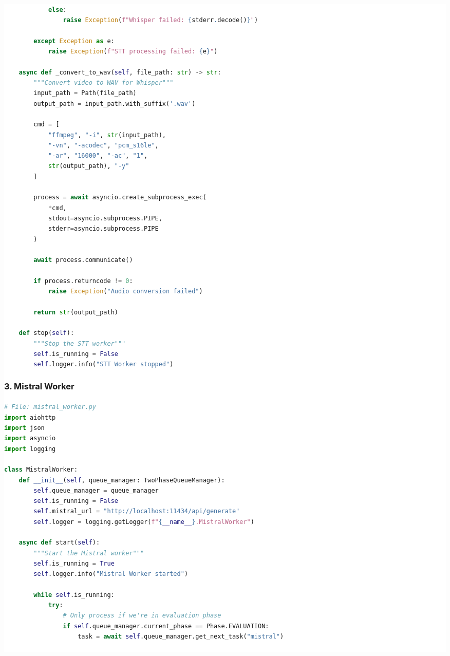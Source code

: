 ```python
            else:
                raise Exception(f"Whisper failed: {stderr.decode()}")
                
        except Exception as e:
            raise Exception(f"STT processing failed: {e}")
    
    async def _convert_to_wav(self, file_path: str) -> str:
        """Convert video to WAV for Whisper"""
        input_path = Path(file_path)
        output_path = input_path.with_suffix('.wav')
        
        cmd = [
            "ffmpeg", "-i", str(input_path),
            "-vn", "-acodec", "pcm_s16le", 
            "-ar", "16000", "-ac", "1",
            str(output_path), "-y"
        ]
        
        process = await asyncio.create_subprocess_exec(
            *cmd,
            stdout=asyncio.subprocess.PIPE,
            stderr=asyncio.subprocess.PIPE
        )
        
        await process.communicate()
        
        if process.returncode != 0:
            raise Exception("Audio conversion failed")
            
        return str(output_path)
    
    def stop(self):
        """Stop the STT worker"""
        self.is_running = False
        self.logger.info("STT Worker stopped")
```

### **3. Mistral Worker**
```python
# File: mistral_worker.py
import aiohttp
import json
import asyncio
import logging

class MistralWorker:
    def __init__(self, queue_manager: TwoPhaseQueueManager):
        self.queue_manager = queue_manager
        self.is_running = False
        self.mistral_url = "http://localhost:11434/api/generate"
        self.logger = logging.getLogger(f"{__name__}.MistralWorker")
        
    async def start(self):
        """Start the Mistral worker"""
        self.is_running = True
        self.logger.info("Mistral Worker started")
        
        while self.is_running:
            try:
                # Only process if we're in evaluation phase
                if self.queue_manager.current_phase == Phase.EVALUATION:
                    task = await self.queue_manager.get_next_task("mistral")
                    
```